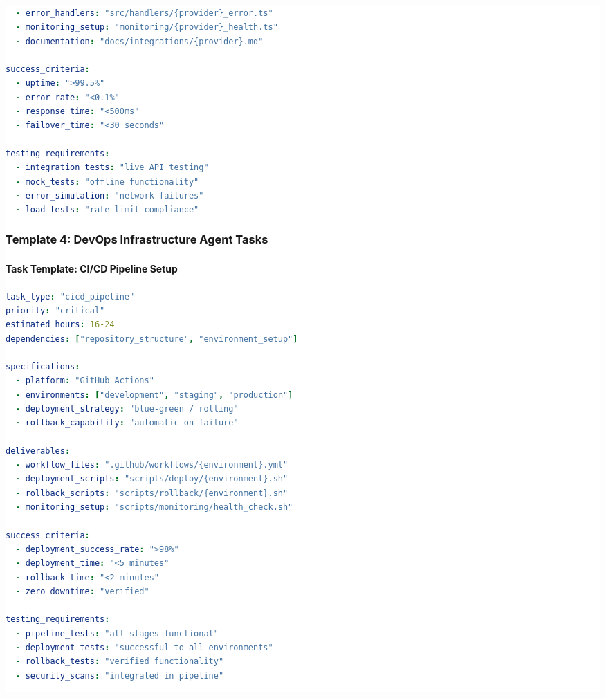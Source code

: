 ```yaml
  - error_handlers: "src/handlers/{provider}_error.ts"
  - monitoring_setup: "monitoring/{provider}_health.ts"
  - documentation: "docs/integrations/{provider}.md"

success_criteria:
  - uptime: ">99.5%"
  - error_rate: "<0.1%"
  - response_time: "<500ms"
  - failover_time: "<30 seconds"

testing_requirements:
  - integration_tests: "live API testing"
  - mock_tests: "offline functionality"
  - error_simulation: "network failures"
  - load_tests: "rate limit compliance"
```

### Template 4: DevOps Infrastructure Agent Tasks

#### Task Template: CI/CD Pipeline Setup
```yaml
task_type: "cicd_pipeline"
priority: "critical"
estimated_hours: 16-24
dependencies: ["repository_structure", "environment_setup"]

specifications:
  - platform: "GitHub Actions"
  - environments: ["development", "staging", "production"]
  - deployment_strategy: "blue-green / rolling"
  - rollback_capability: "automatic on failure"

deliverables:
  - workflow_files: ".github/workflows/{environment}.yml"
  - deployment_scripts: "scripts/deploy/{environment}.sh"
  - rollback_scripts: "scripts/rollback/{environment}.sh"
  - monitoring_setup: "scripts/monitoring/health_check.sh"

success_criteria:
  - deployment_success_rate: ">98%"
  - deployment_time: "<5 minutes"
  - rollback_time: "<2 minutes"
  - zero_downtime: "verified"

testing_requirements:
  - pipeline_tests: "all stages functional"
  - deployment_tests: "successful to all environments"
  - rollback_tests: "verified functionality"
  - security_scans: "integrated in pipeline"
```

---